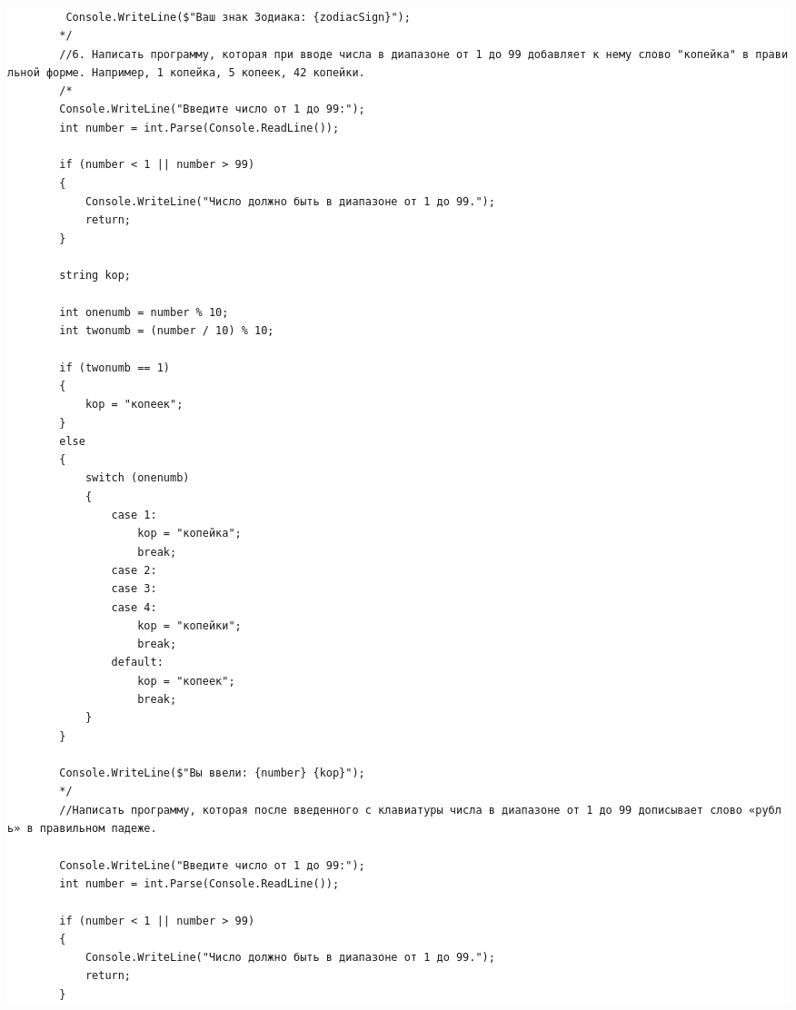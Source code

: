              Console.WriteLine($"Ваш знак Зодиака: {zodiacSign}");
            */
            //6. Написать программу, которая при вводе числа в диапазоне от 1 до 99 добавляет к нему слово "копейка" в правильной форме. Например, 1 копейка, 5 копеек, 42 копейки. 
            /*
            Console.WriteLine("Введите число от 1 до 99:");
            int number = int.Parse(Console.ReadLine());

            if (number < 1 || number > 99)
            {
                Console.WriteLine("Число должно быть в диапазоне от 1 до 99.");
                return;
            }

            string kop;

            int onenumb = number % 10;
            int twonumb = (number / 10) % 10;

            if (twonumb == 1)
            {
                kop = "копеек";
            }
            else
            {
                switch (onenumb)
                {
                    case 1:
                        kop = "копейка";
                        break;
                    case 2:
                    case 3:
                    case 4:
                        kop = "копейки";
                        break;
                    default:
                        kop = "копеек";
                        break;
                }
            }

            Console.WriteLine($"Вы ввели: {number} {kop}");
            */
            //Написать программу, которая после введенного с клавиатуры числа в диапазоне от 1 до 99 дописывает слово «рубль» в правильном падеже.

            Console.WriteLine("Введите число от 1 до 99:");
            int number = int.Parse(Console.ReadLine());

            if (number < 1 || number > 99)
            {
                Console.WriteLine("Число должно быть в диапазоне от 1 до 99.");
                return;
            }
